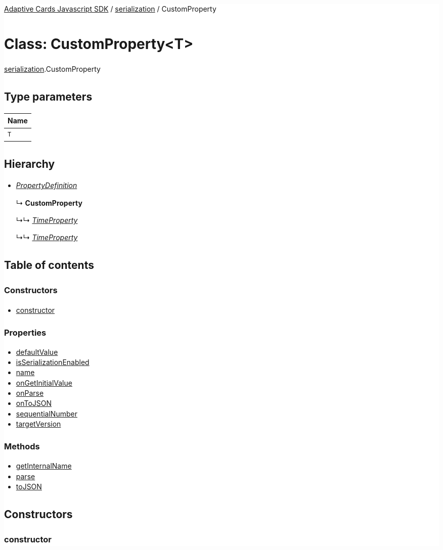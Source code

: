 [Adaptive Cards Javascript SDK](../README.md) / [serialization](../modules/serialization.md) / CustomProperty

# Class: CustomProperty<T\>

[serialization](../modules/serialization.md).CustomProperty

## Type parameters

| Name |
| :--- |
| `T`  |

## Hierarchy

- [_PropertyDefinition_](serialization.propertydefinition.md)

  ↳ **CustomProperty**

  ↳↳ [_TimeProperty_](card_elements.timeproperty.md)

  ↳↳ [_TimeProperty_](adaptivecards.timeproperty.md)

## Table of contents

### Constructors

- [constructor](serialization.customproperty.md#constructor)

### Properties

- [defaultValue](serialization.customproperty.md#defaultvalue)
- [isSerializationEnabled](serialization.customproperty.md#isserializationenabled)
- [name](serialization.customproperty.md#name)
- [onGetInitialValue](serialization.customproperty.md#ongetinitialvalue)
- [onParse](serialization.customproperty.md#onparse)
- [onToJSON](serialization.customproperty.md#ontojson)
- [sequentialNumber](serialization.customproperty.md#sequentialnumber)
- [targetVersion](serialization.customproperty.md#targetversion)

### Methods

- [getInternalName](serialization.customproperty.md#getinternalname)
- [parse](serialization.customproperty.md#parse)
- [toJSON](serialization.customproperty.md#tojson)

## Constructors

### constructor
